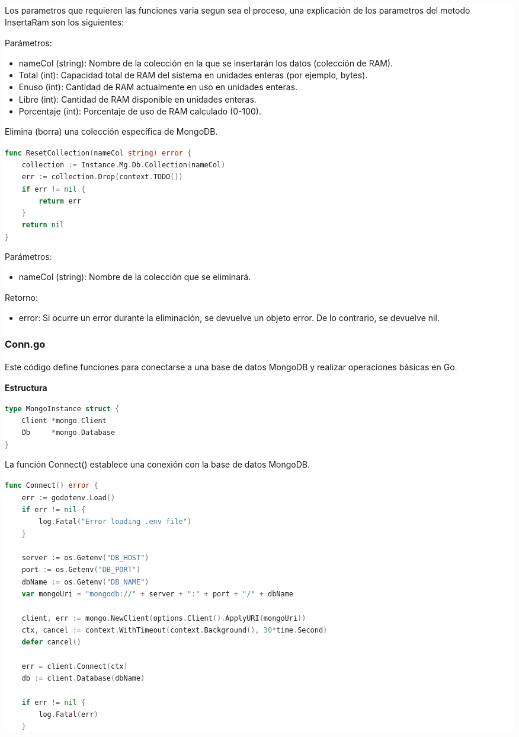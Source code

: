 Los parametros que requieren las funciones varia segun sea el proceso, una explicación de los parametros del metodo InsertaRam son los siguientes:

Parámetros:
- nameCol (string): Nombre de la colección en la que se insertarán los datos (colección de RAM).
- Total (int): Capacidad total de RAM del sistema en unidades enteras (por ejemplo, bytes).
- Enuso (int): Cantidad de RAM actualmente en uso en unidades enteras.
- Libre (int): Cantidad de RAM disponible en unidades enteras.
- Porcentaje (int): Porcentaje de uso de RAM calculado (0-100).


Elimina (borra) una colección específica de MongoDB.

```go
func ResetCollection(nameCol string) error {
	collection := Instance.Mg.Db.Collection(nameCol)
	err := collection.Drop(context.TODO())
	if err != nil {
		return err
	}
	return nil
}
```


Parámetros:
- nameCol (string): Nombre de la colección que se eliminará.

Retorno:
- error: Si ocurre un error durante la eliminación, se devuelve un objeto error. De lo contrario, se devuelve nil.

### Conn.go

Este código define funciones para conectarse a una base de datos MongoDB y realizar operaciones básicas en Go.

**Estructura**

```go
type MongoInstance struct {
    Client *mongo.Client
    Db     *mongo.Database
}
```
La función Connect() establece una conexión con la base de datos MongoDB.

```go
func Connect() error {
	err := godotenv.Load()
	if err != nil {
		log.Fatal("Error loading .env file")
	}

	server := os.Getenv("DB_HOST")
	port := os.Getenv("DB_PORT")
	dbName := os.Getenv("DB_NAME")
	var mongoUri = "mongodb://" + server + ":" + port + "/" + dbName

	client, err := mongo.NewClient(options.Client().ApplyURI(mongoUri))
	ctx, cancel := context.WithTimeout(context.Background(), 30*time.Second)
	defer cancel()

	err = client.Connect(ctx)
	db := client.Database(dbName)

	if err != nil {
		log.Fatal(err)
	}
```